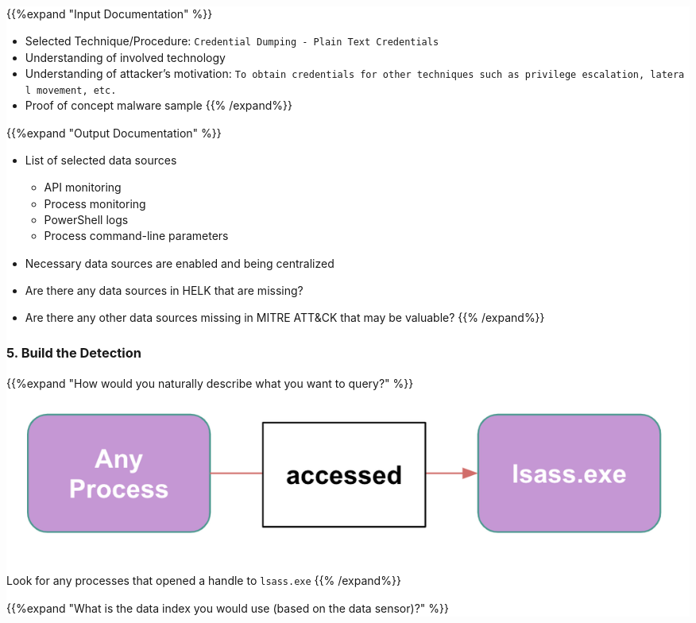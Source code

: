 {{%expand "Input Documentation" %}}
- Selected Technique/Procedure: `Credential Dumping - Plain Text Credentials`
- Understanding of involved technology
- Understanding of attacker’s motivation: `To obtain credentials for other techniques such as privilege escalation, lateral movement, etc.`
- Proof of concept malware sample
{{% /expand%}}

{{%expand "Output Documentation" %}}

- List of selected data sources
    - API monitoring
    - Process monitoring
    - PowerShell logs
    - Process command-line parameters
- Necessary data sources are enabled and being centralized
    
- Are there any data sources in HELK that are missing?
- Are there any other data sources missing in MITRE ATT&CK that may be valuable?
{{% /expand%}}

### 5. Build the Detection

{{%expand "How would you naturally describe what you want to query?" %}}
![engineer_detection_2.png](images/engineer_detection_2.png?width=50pc)

Look for any processes that opened a handle to `lsass.exe`
{{% /expand%}}
    
{{%expand "What is the data index you would use (based on the data sensor)?" %}}